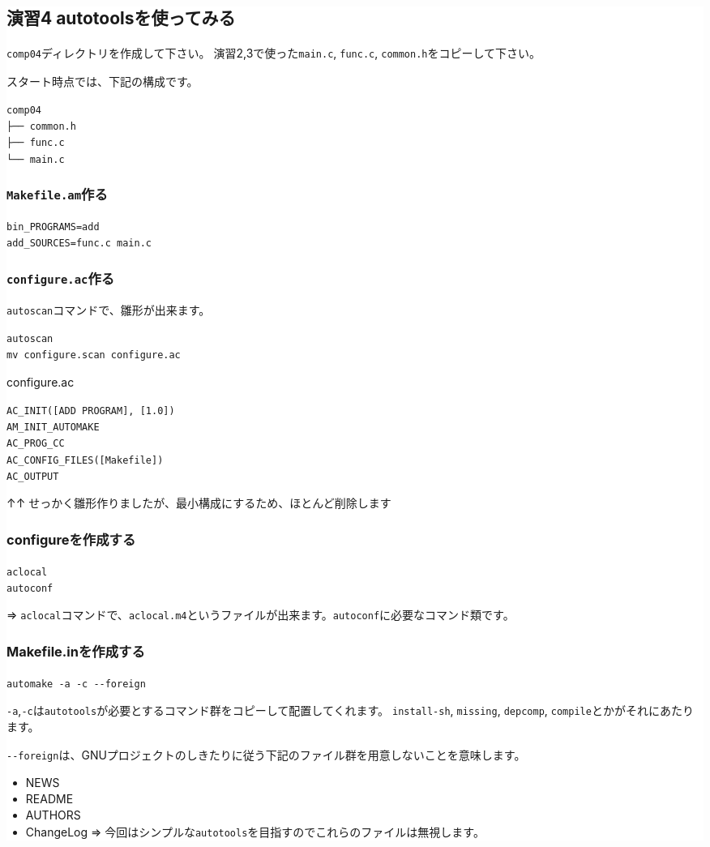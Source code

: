 
## 演習4 autotoolsを使ってみる

`comp04`ディレクトリを作成して下さい。
演習2,3で使った`main.c`, `func.c`, `common.h`をコピーして下さい。

スタート時点では、下記の構成です。
```
comp04
├── common.h
├── func.c
└── main.c
```

### `Makefile.am`作る
```
bin_PROGRAMS=add
add_SOURCES=func.c main.c
```

### `configure.ac`作る

`autoscan`コマンドで、雛形が出来ます。
```
autoscan
mv configure.scan configure.ac
```

configure.ac
```
AC_INIT([ADD PROGRAM], [1.0])
AM_INIT_AUTOMAKE
AC_PROG_CC
AC_CONFIG_FILES([Makefile])
AC_OUTPUT
```
↑↑
せっかく雛形作りましたが、最小構成にするため、ほとんど削除します

### configureを作成する
```
aclocal
autoconf
```
=> `aclocal`コマンドで、`aclocal.m4`というファイルが出来ます。`autoconf`に必要なコマンド類です。

### Makefile.inを作成する
```
automake -a -c --foreign
```
`-a`,`-c`は`autotools`が必要とするコマンド群をコピーして配置してくれます。
`install-sh`, `missing`, `depcomp`, `compile`とかがそれにあたります。

`--foreign`は、GNUプロジェクトのしきたりに従う下記のファイル群を用意しないことを意味します。
+ NEWS
+ README
+ AUTHORS
+ ChangeLog
=> 今回はシンプルな`autotools`を目指すのでこれらのファイルは無視します。
